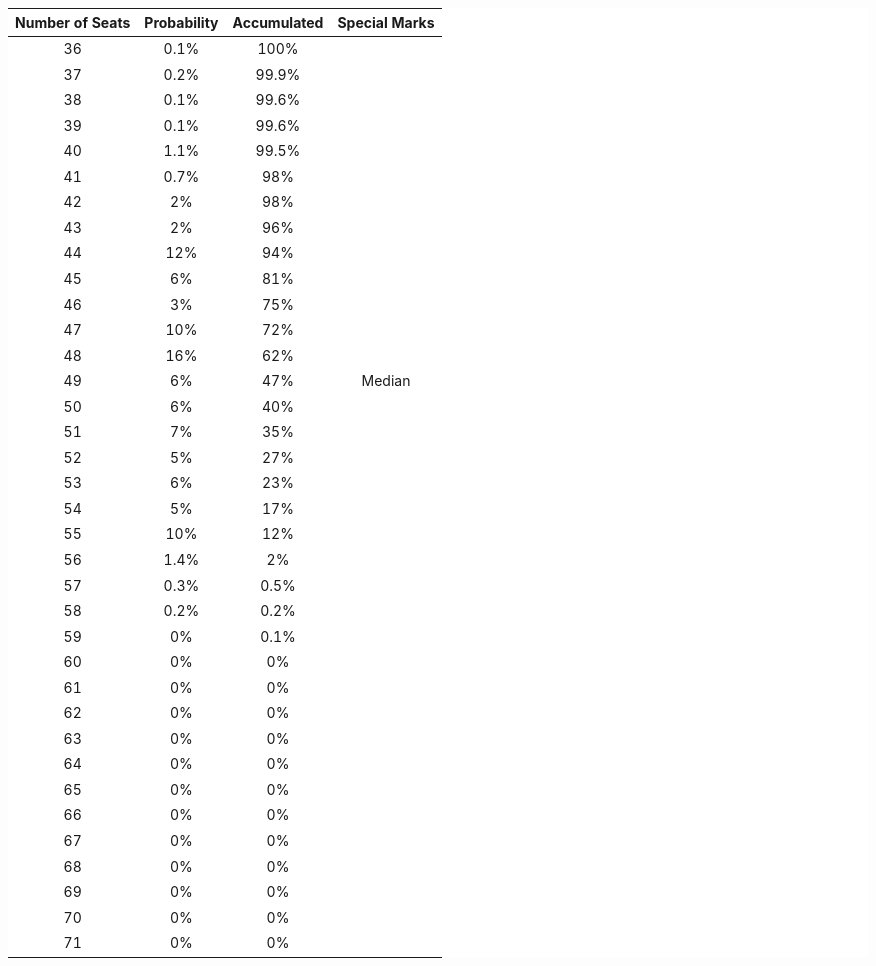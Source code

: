 | Number of Seats | Probability | Accumulated | Special Marks |
|:---------------:|:-----------:|:-----------:|:-------------:|
| 36 | 0.1% | 100% |  |
| 37 | 0.2% | 99.9% |  |
| 38 | 0.1% | 99.6% |  |
| 39 | 0.1% | 99.6% |  |
| 40 | 1.1% | 99.5% |  |
| 41 | 0.7% | 98% |  |
| 42 | 2% | 98% |  |
| 43 | 2% | 96% |  |
| 44 | 12% | 94% |  |
| 45 | 6% | 81% |  |
| 46 | 3% | 75% |  |
| 47 | 10% | 72% |  |
| 48 | 16% | 62% |  |
| 49 | 6% | 47% | Median |
| 50 | 6% | 40% |  |
| 51 | 7% | 35% |  |
| 52 | 5% | 27% |  |
| 53 | 6% | 23% |  |
| 54 | 5% | 17% |  |
| 55 | 10% | 12% |  |
| 56 | 1.4% | 2% |  |
| 57 | 0.3% | 0.5% |  |
| 58 | 0.2% | 0.2% |  |
| 59 | 0% | 0.1% |  |
| 60 | 0% | 0% |  |
| 61 | 0% | 0% |  |
| 62 | 0% | 0% |  |
| 63 | 0% | 0% |  |
| 64 | 0% | 0% |  |
| 65 | 0% | 0% |  |
| 66 | 0% | 0% |  |
| 67 | 0% | 0% |  |
| 68 | 0% | 0% |  |
| 69 | 0% | 0% |  |
| 70 | 0% | 0% |  |
| 71 | 0% | 0% |  |